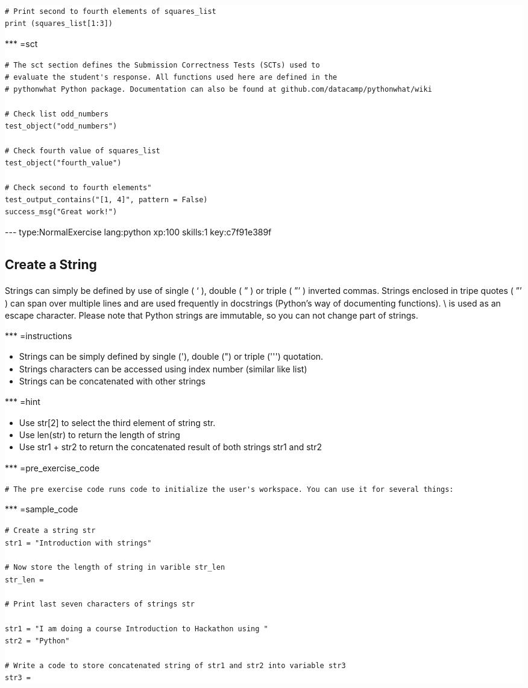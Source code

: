 ```{python}
# Print second to fourth elements of squares_list
print (squares_list[1:3])
```

*** =sct
```{python}
# The sct section defines the Submission Correctness Tests (SCTs) used to
# evaluate the student's response. All functions used here are defined in the 
# pythonwhat Python package. Documentation can also be found at github.com/datacamp/pythonwhat/wiki

# Check list odd_numbers
test_object("odd_numbers")

# Check fourth value of squares_list
test_object("fourth_value")

# Check second to fourth elements"
test_output_contains("[1, 4]", pattern = False)
success_msg("Great work!")
```

--- type:NormalExercise lang:python xp:100 skills:1 key:c7f91e389f
## Create a String

Strings can simply be defined by use of single ( ‘ ), double ( ” ) or triple ( ”’ ) inverted commas. Strings enclosed in tripe quotes ( ”’ ) can span over multiple lines and are used frequently in docstrings (Python’s way of documenting functions). \ is used as an escape character. Please note that Python strings are immutable, so you can not change part of strings.

*** =instructions

- Strings can be simply defined by single ('), double (") or triple (''') quotation.
- Strings characters can be accessed using index number (similar like list)
- Strings can be concatenated with other strings



*** =hint

- Use str[2] to select the third element of string str. 
- Use len(str) to return the length of string
- Use str1 + str2 to return the concatenated result of both strings str1 and str2



*** =pre_exercise_code

```{python}
# The pre exercise code runs code to initialize the user's workspace. You can use it for several things:
```

*** =sample_code

```{python}
# Create a string str
str1 = "Introduction with strings"

# Now store the length of string in varible str_len 
str_len =

# Print last seven characters of strings str

str1 = "I am doing a course Introduction to Hackathon using "
str2 = "Python"

# Write a code to store concatenated string of str1 and str2 into variable str3
str3 =
```
